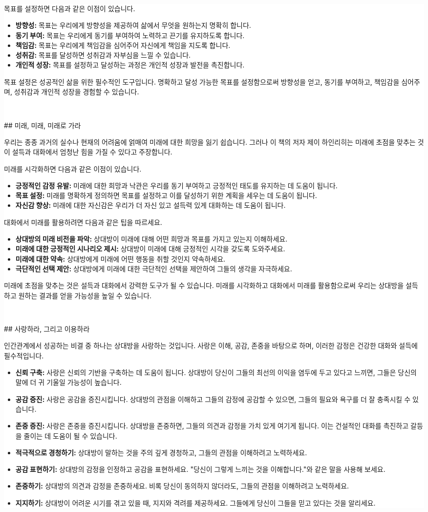 목표를 설정하면 다음과 같은 이점이 있습니다.

- **방향성:** 목표는 우리에게 방향성을 제공하여 삶에서 무엇을 원하는지 명확히 합니다.
- **동기 부여:** 목표는 우리에게 동기를 부여하여 노력하고 끈기를 유지하도록 합니다.
- **책임감:** 목표는 우리에게 책임감을 심어주어 자신에게 책임을 지도록 합니다.
- **성취감:** 목표를 달성하면 성취감과 자부심을 느낄 수 있습니다.
- **개인적 성장:** 목표를 설정하고 달성하는 과정은 개인적 성장과 발전을 촉진합니다.



목표 설정은 성공적인 삶을 위한 필수적인 도구입니다. 명확하고 달성 가능한 목표를 설정함으로써 방향성을 얻고, 동기를 부여하고, 책임감을 심어주며, 성취감과 개인적 성장을 경험할 수 있습니다.

<p>&nbsp;</p>
## 미래, 미래, 미래로 가라



우리는 종종 과거의 실수나 현재의 어려움에 얽매여 미래에 대한 희망을 잃기 쉽습니다. 그러나 이 책의 저자 제이 하인리히는 미래에 초점을 맞추는 것이 설득과 대화에서 엄청난 힘을 가질 수 있다고 주장합니다.



미래를 시각화하면 다음과 같은 이점이 있습니다.

- **긍정적인 감정 유발:** 미래에 대한 희망과 낙관은 우리를 동기 부여하고 긍정적인 태도를 유지하는 데 도움이 됩니다.
- **목표 설정:** 미래를 명확하게 정의하면 목표를 설정하고 이를 달성하기 위한 계획을 세우는 데 도움이 됩니다.
- **자신감 향상:** 미래에 대한 자신감은 우리가 더 자신 있고 설득력 있게 대화하는 데 도움이 됩니다.



대화에서 미래를 활용하려면 다음과 같은 팁을 따르세요.

- **상대방의 미래 비전을 파악:** 상대방이 미래에 대해 어떤 희망과 목표를 가지고 있는지 이해하세요.
- **미래에 대한 긍정적인 시나리오 제시:** 상대방이 미래에 대해 긍정적인 시각을 갖도록 도와주세요.
- **미래에 대한 약속:** 상대방에게 미래에 어떤 행동을 취할 것인지 약속하세요.
- **극단적인 선택 제안:** 상대방에게 미래에 대한 극단적인 선택을 제안하여 그들의 생각을 자극하세요.



미래에 초점을 맞추는 것은 설득과 대화에서 강력한 도구가 될 수 있습니다. 미래를 시각화하고 대화에서 미래를 활용함으로써 우리는 상대방을 설득하고 원하는 결과를 얻을 가능성을 높일 수 있습니다.

<p>&nbsp;</p>
## 사랑하라, 그리고 이용하라

인간관계에서 성공하는 비결 중 하나는 상대방을 사랑하는 것입니다. 사랑은 이해, 공감, 존중을 바탕으로 하며, 이러한 감정은 건강한 대화와 설득에 필수적입니다.



- **신뢰 구축:** 사랑은 신뢰의 기반을 구축하는 데 도움이 됩니다. 상대방이 당신이 그들의 최선의 이익을 염두에 두고 있다고 느끼면, 그들은 당신의 말에 더 귀 기울일 가능성이 높습니다.
- **공감 증진:** 사랑은 공감을 증진시킵니다. 상대방의 관점을 이해하고 그들의 감정에 공감할 수 있으면, 그들의 필요와 욕구를 더 잘 충족시킬 수 있습니다.
- **존중 증진:** 사랑은 존중을 증진시킵니다. 상대방을 존중하면, 그들의 의견과 감정을 가치 있게 여기게 됩니다. 이는 건설적인 대화를 촉진하고 갈등을 줄이는 데 도움이 될 수 있습니다.



- **적극적으로 경청하기:** 상대방이 말하는 것을 주의 깊게 경청하고, 그들의 관점을 이해하려고 노력하세요.
- **공감 표현하기:** 상대방의 감정을 인정하고 공감을 표현하세요. "당신이 그렇게 느끼는 것을 이해합니다."와 같은 말을 사용해 보세요.
- **존중하기:** 상대방의 의견과 감정을 존중하세요. 비록 당신이 동의하지 않더라도, 그들의 관점을 이해하려고 노력하세요.
- **지지하기:** 상대방이 어려운 시기를 겪고 있을 때, 지지와 격려를 제공하세요. 그들에게 당신이 그들을 믿고 있다는 것을 알리세요.
